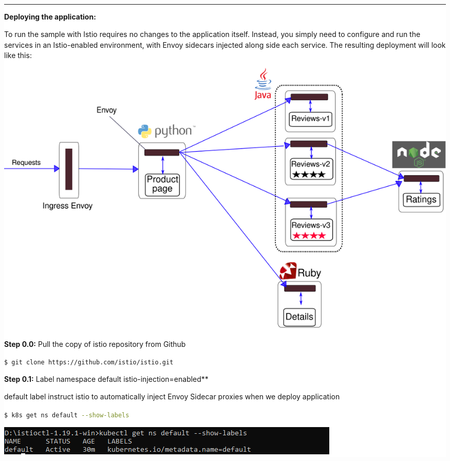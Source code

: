 <hr>

**Deploying the application:**

To run the sample with Istio requires no changes to the application itself. Instead, you simply need to configure and run the services in an Istio-enabled environment, with Envoy sidecars injected along side each service. The resulting deployment will look like this:

![](images/bookinginfoapp_istios.svg)


**Step 0.0:** Pull the copy of istio repository from Github

```bash +@Output
$ git clone https://github.com/istio/istio.git

```

**Step 0.1:**  Label namespace default istio-injection=enabled**

default label instruct istio to automatically inject Envoy Sidecar proxies when we deploy application

```bash +@Output
$ k8s get ns default --show-labels 
```

![](images/default_labels.PNG)
